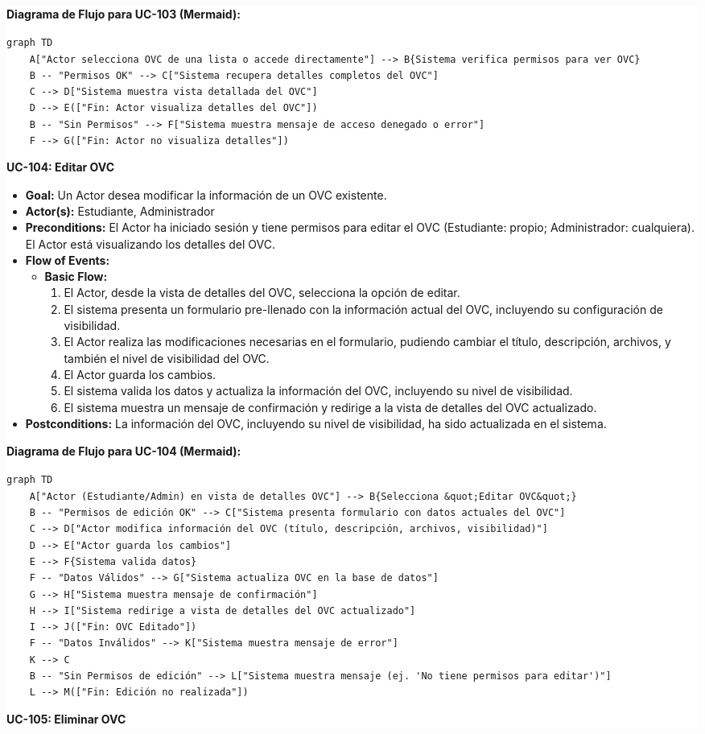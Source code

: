 **Diagrama de Flujo para UC-103 (Mermaid):**

```mermaid
graph TD
    A["Actor selecciona OVC de una lista o accede directamente"] --> B{Sistema verifica permisos para ver OVC}
    B -- "Permisos OK" --> C["Sistema recupera detalles completos del OVC"]
    C --> D["Sistema muestra vista detallada del OVC"]
    D --> E(["Fin: Actor visualiza detalles del OVC"])
    B -- "Sin Permisos" --> F["Sistema muestra mensaje de acceso denegado o error"]
    F --> G(["Fin: Actor no visualiza detalles"])
```

**UC-104: Editar OVC**

*   **Goal:** Un Actor desea modificar la información de un OVC existente.
*   **Actor(s):** Estudiante, Administrador
*   **Preconditions:** El Actor ha iniciado sesión y tiene permisos para editar el OVC (Estudiante: propio; Administrador: cualquiera). El Actor está visualizando los detalles del OVC.
*   **Flow of Events:**
    *   **Basic Flow:**
        1.  El Actor, desde la vista de detalles del OVC, selecciona la opción de editar.
        2.  El sistema presenta un formulario pre-llenado con la información actual del OVC, incluyendo su configuración de visibilidad.
        3.  El Actor realiza las modificaciones necesarias en el formulario, pudiendo cambiar el título, descripción, archivos, y también el nivel de visibilidad del OVC.
        4.  El Actor guarda los cambios.
        5.  El sistema valida los datos y actualiza la información del OVC, incluyendo su nivel de visibilidad.
        6.  El sistema muestra un mensaje de confirmación y redirige a la vista de detalles del OVC actualizado.
*   **Postconditions:** La información del OVC, incluyendo su nivel de visibilidad, ha sido actualizada en el sistema.

**Diagrama de Flujo para UC-104 (Mermaid):**

```mermaid
graph TD
    A["Actor (Estudiante/Admin) en vista de detalles OVC"] --> B{Selecciona &quot;Editar OVC&quot;}
    B -- "Permisos de edición OK" --> C["Sistema presenta formulario con datos actuales del OVC"]
    C --> D["Actor modifica información del OVC (título, descripción, archivos, visibilidad)"]
    D --> E["Actor guarda los cambios"]
    E --> F{Sistema valida datos}
    F -- "Datos Válidos" --> G["Sistema actualiza OVC en la base de datos"]
    G --> H["Sistema muestra mensaje de confirmación"]
    H --> I["Sistema redirige a vista de detalles del OVC actualizado"]
    I --> J(["Fin: OVC Editado"])
    F -- "Datos Inválidos" --> K["Sistema muestra mensaje de error"]
    K --> C
    B -- "Sin Permisos de edición" --> L["Sistema muestra mensaje (ej. 'No tiene permisos para editar')"]
    L --> M(["Fin: Edición no realizada"])
```

**UC-105: Eliminar OVC**
